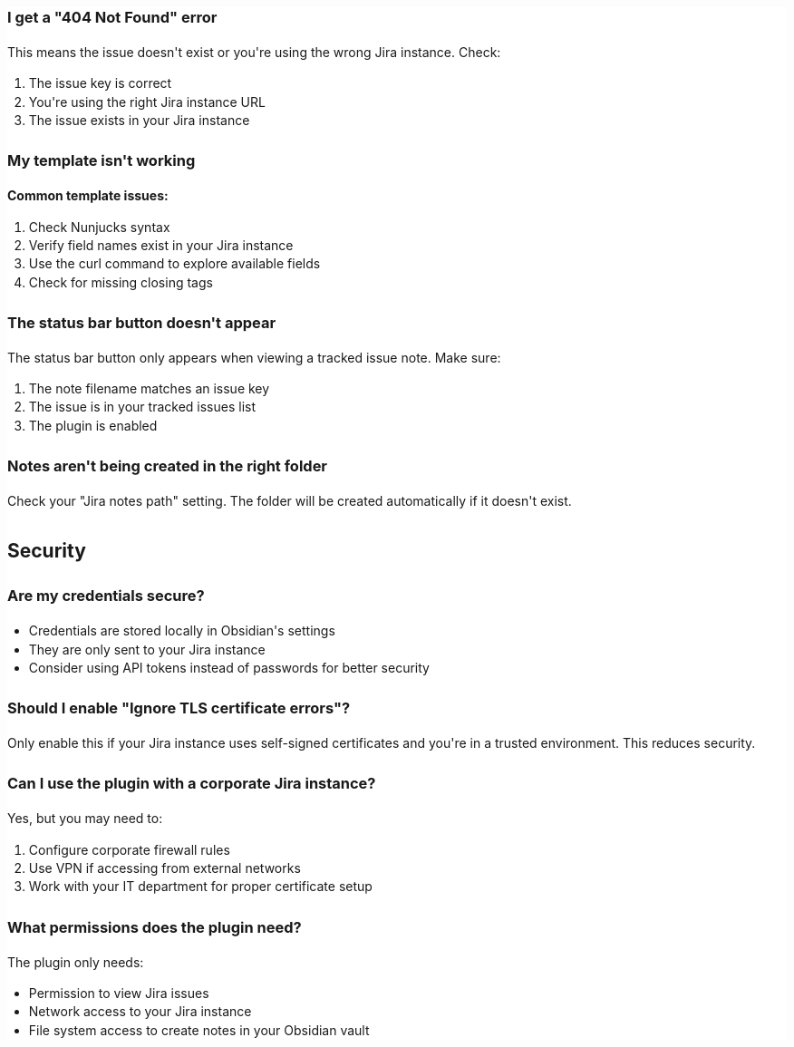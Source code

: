 ### I get a "404 Not Found" error

This means the issue doesn't exist or you're using the wrong Jira instance. Check:
1. The issue key is correct
2. You're using the right Jira instance URL
3. The issue exists in your Jira instance

### My template isn't working

**Common template issues:**
1. Check Nunjucks syntax
2. Verify field names exist in your Jira instance
3. Use the curl command to explore available fields
4. Check for missing closing tags

### The status bar button doesn't appear

The status bar button only appears when viewing a tracked issue note. Make sure:
1. The note filename matches an issue key
2. The issue is in your tracked issues list
3. The plugin is enabled

### Notes aren't being created in the right folder

Check your "Jira notes path" setting. The folder will be created automatically if it doesn't exist.

## Security

### Are my credentials secure?

- Credentials are stored locally in Obsidian's settings
- They are only sent to your Jira instance
- Consider using API tokens instead of passwords for better security

### Should I enable "Ignore TLS certificate errors"?

Only enable this if your Jira instance uses self-signed certificates and you're in a trusted environment. This reduces security.

### Can I use the plugin with a corporate Jira instance?

Yes, but you may need to:
1. Configure corporate firewall rules
2. Use VPN if accessing from external networks
3. Work with your IT department for proper certificate setup

### What permissions does the plugin need?

The plugin only needs:
- Permission to view Jira issues
- Network access to your Jira instance
- File system access to create notes in your Obsidian vault
